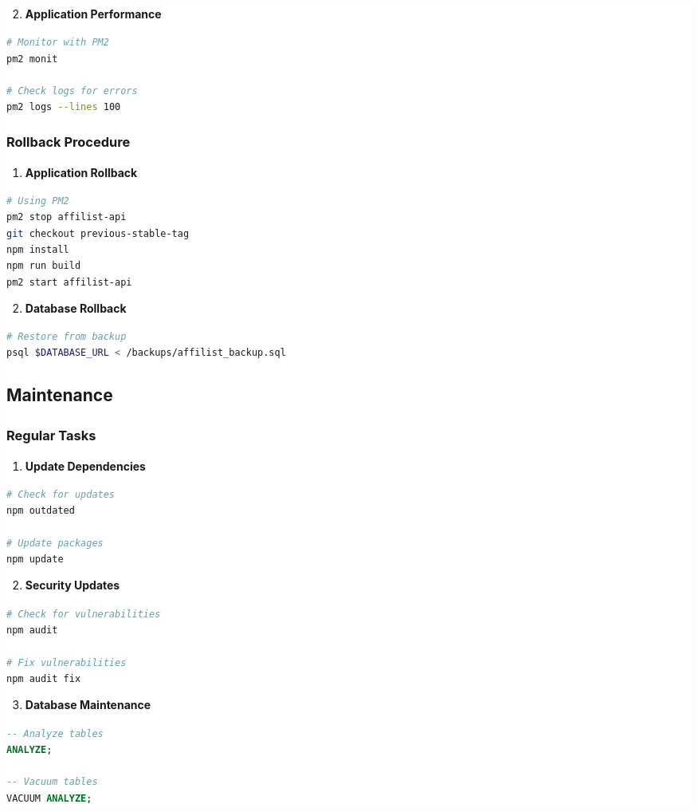 2. **Application Performance**
```bash
# Monitor with PM2
pm2 monit

# Check logs for errors
pm2 logs --lines 100
```

### Rollback Procedure

1. **Application Rollback**
```bash
# Using PM2
pm2 stop affilist-api
git checkout previous-stable-tag
npm install
npm run build
pm2 start affilist-api
```

2. **Database Rollback**
```bash
# Restore from backup
psql $DATABASE_URL < /backups/affilist_backup.sql
```

## Maintenance

### Regular Tasks

1. **Update Dependencies**
```bash
# Check for updates
npm outdated

# Update packages
npm update
```

2. **Security Updates**
```bash
# Check for vulnerabilities
npm audit

# Fix vulnerabilities
npm audit fix
```

3. **Database Maintenance**
```sql
-- Analyze tables
ANALYZE;

-- Vacuum tables
VACUUM ANALYZE;
```

